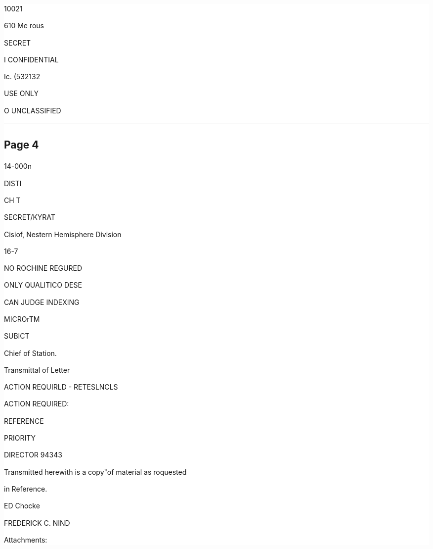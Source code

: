 10021

610 Me rous

SECRET

I CONFIDENTIAL

Ic. (532132

USE ONLY

O UNCLASSIFIED

---

## Page 4

14-000n

DISTI

CH T

SECRET/KYRAT

Cisiof, Nestern Hemisphere Division

16-7

NO ROCHINE REGURED

ONLY QUALITICO DESE

CAN JUDGE INDEXING

MICROrTM

SUBICT

Chief of Station.

Transmittal of Letter

ACTION REQUIRLD - RETESLNCLS

ACTION REQUIRED:

REFERENCE

PRIORITY

DIRECTOR 94343

Transmitted herewith is a copy"of material as roquested

in Reference.

ED Chocke

FREDERICK C. NIND

Attachments:
